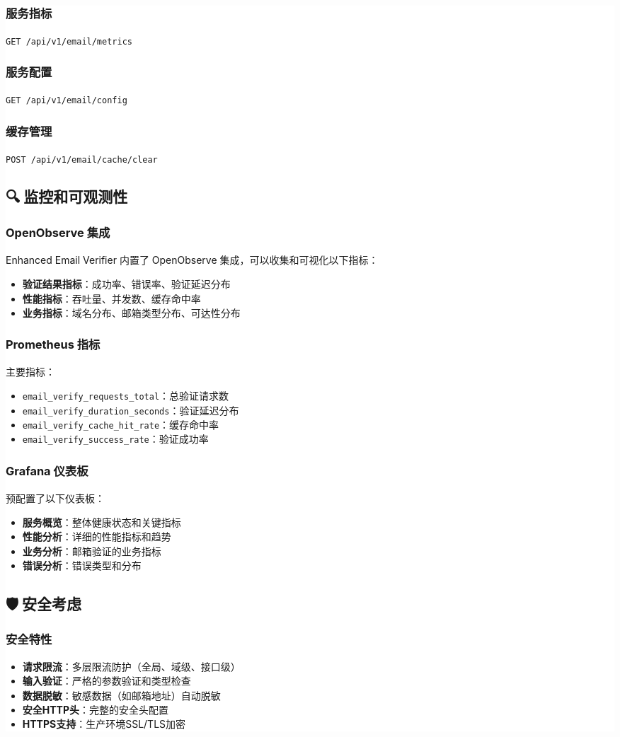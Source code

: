 ### 服务指标

```http
GET /api/v1/email/metrics
```

### 服务配置

```http
GET /api/v1/email/config
```

### 缓存管理

```http
POST /api/v1/email/cache/clear
```

## 🔍 监控和可观测性

### OpenObserve 集成

Enhanced Email Verifier 内置了 OpenObserve 集成，可以收集和可视化以下指标：

- **验证结果指标**：成功率、错误率、验证延迟分布
- **性能指标**：吞吐量、并发数、缓存命中率
- **业务指标**：域名分布、邮箱类型分布、可达性分布

### Prometheus 指标

主要指标：

- `email_verify_requests_total`：总验证请求数
- `email_verify_duration_seconds`：验证延迟分布
- `email_verify_cache_hit_rate`：缓存命中率
- `email_verify_success_rate`：验证成功率

### Grafana 仪表板

预配置了以下仪表板：

- **服务概览**：整体健康状态和关键指标
- **性能分析**：详细的性能指标和趋势
- **业务分析**：邮箱验证的业务指标
- **错误分析**：错误类型和分布

## 🛡️ 安全考虑

### 安全特性

- **请求限流**：多层限流防护（全局、域级、接口级）
- **输入验证**：严格的参数验证和类型检查
- **数据脱敏**：敏感数据（如邮箱地址）自动脱敏
- **安全HTTP头**：完整的安全头配置
- **HTTPS支持**：生产环境SSL/TLS加密
